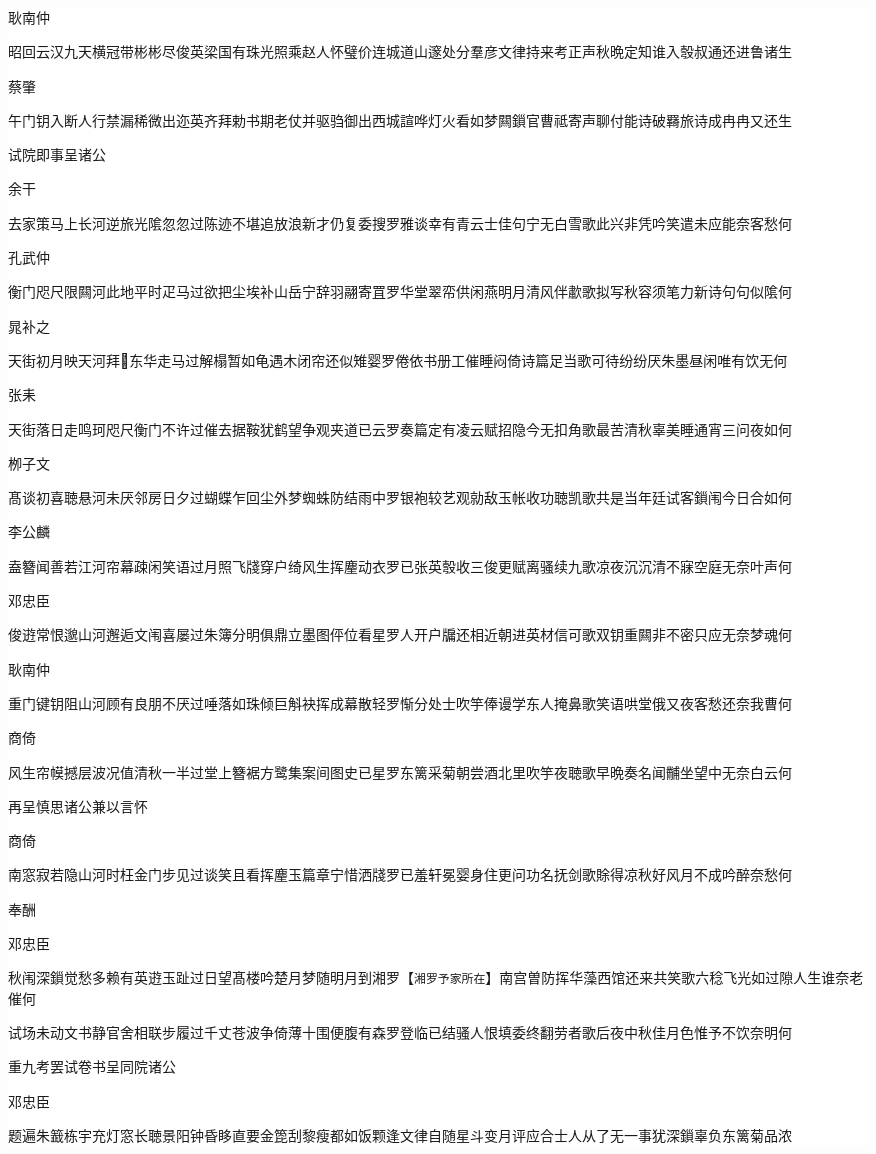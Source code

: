 耿南仲  

昭回云汉九天横冠带彬彬尽俊英梁国有珠光照乘赵人怀璧价连城道山邃处分羣彦文律持来考正声秋晩定知谁入彀叔通还进鲁诸生  

蔡肇  

午门钥入断人行禁漏稀微出迩英齐拜勅书期老仗并驱驺御出西城諠哗灯火看如梦闗鎻官曹祗寄声聊付能诗破羇旅诗成冉冉又还生  

试院即事呈诸公  

余干  

去家策马上长河逆旅光隂忽忽过陈迹不堪追放浪新才仍复委搜罗雅谈幸有青云士佳句宁无白雪歌此兴非凭吟笑遣未应能奈客愁何  

孔武仲  

衡门咫尺限闗河此地平时疋马过欲把尘埃补山岳宁辞羽翮寄罝罗华堂翠帟供闲燕明月清风伴歗歌拟写秋容须笔力新诗句句似隂何  

晁补之  

天街初月映天河拜东华走马过解榻暂如龟遇木闭帘还似雉婴罗倦依书册工催睡闷倚诗篇足当歌可待纷纷厌朱墨昼闲唯有饮无何  

张耒  

天街落日走鸣珂咫尺衡门不许过催去据鞍犹鹤望争观夹道已云罗奏篇定有凌云赋招隐今无扣角歌最苦清秋辜美睡通宵三问夜如何  

栁子文  

髙谈初喜聴悬河未厌邻房日夕过蝴蝶乍回尘外梦蜘蛛防结雨中罗银袍较艺观勍敌玉帐收功聴凯歌共是当年廷试客鎻闱今日合如何  

李公麟  

盍簪闻善若江河帘幕疎闲笑语过月照飞牋穿户绮风生挥麈动衣罗已张英彀收三俊更赋离骚续九歌凉夜沉沉清不寐空庭无奈叶声何  

邓忠臣  

俊逰常恨邈山河邂逅文闱喜屡过朱簿分明俱鼎立墨图伻位看星罗人开户牖还相近朝进英材信可歌双钥重闗非不密只应无奈梦魂何  

耿南仲  

重门键钥阻山河顾有良朋不厌过唾落如珠倾巨斛袂挥成幕散轻罗惭分处士吹竽俸谩学东人掩鼻歌笑语哄堂俄又夜客愁还奈我曹何  

商倚  

风生帘幙撼层波况值清秋一半过堂上簪裾方鹭集案间图史已星罗东篱采菊朝尝酒北里吹竽夜聴歌早晩奏名闻黼坐望中无奈白云何  

再呈慎思诸公兼以言怀  

商倚  

南窓寂若隐山河时枉金门步见过谈笑且看挥麈玉篇章宁惜洒牋罗已羞轩冕婴身住更问功名抚剑歌賖得凉秋好风月不成吟醉奈愁何  

奉酬  

邓忠臣  

秋闱深鎻觉愁多赖有英逰玉趾过日望髙楼吟楚月梦随明月到湘罗【`湘罗予家所在`】南宫曽防挥华藻西馆还来共笑歌六稔飞光如过隙人生谁奈老催何  

试场未动文书静官舍相联步履过千丈苍波争倚薄十围便腹有森罗登临已结骚人恨填委终翻劳者歌后夜中秋佳月色惟予不饮奈明何  

重九考罢试卷书呈同院诸公  

邓忠臣  

题遍朱籖栋宇充灯窓长聴景阳钟昏眵直要金箆刮黎瘦都如饭颗逢文律自随星斗变月评应合士人从了无一事犹深鎻辜负东篱菊品浓  
